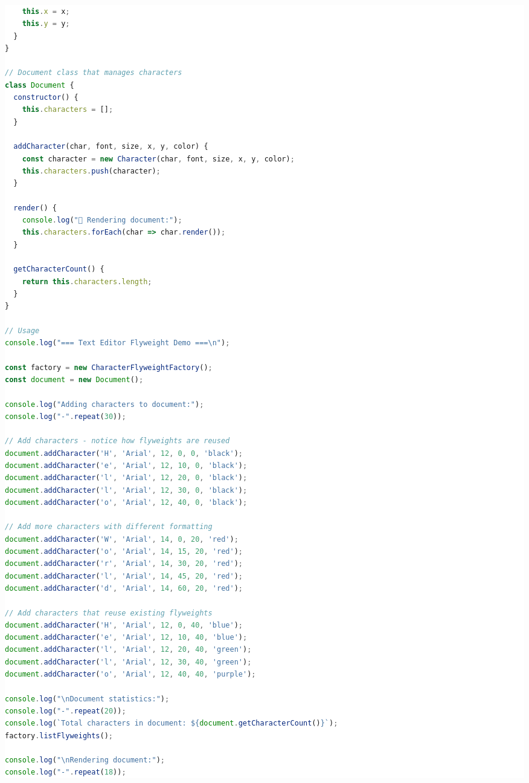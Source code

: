 ```javascript
    this.x = x;
    this.y = y;
  }
}

// Document class that manages characters
class Document {
  constructor() {
    this.characters = [];
  }
  
  addCharacter(char, font, size, x, y, color) {
    const character = new Character(char, font, size, x, y, color);
    this.characters.push(character);
  }
  
  render() {
    console.log("📄 Rendering document:");
    this.characters.forEach(char => char.render());
  }
  
  getCharacterCount() {
    return this.characters.length;
  }
}

// Usage
console.log("=== Text Editor Flyweight Demo ===\n");

const factory = new CharacterFlyweightFactory();
const document = new Document();

console.log("Adding characters to document:");
console.log("-".repeat(30));

// Add characters - notice how flyweights are reused
document.addCharacter('H', 'Arial', 12, 0, 0, 'black');
document.addCharacter('e', 'Arial', 12, 10, 0, 'black');
document.addCharacter('l', 'Arial', 12, 20, 0, 'black');
document.addCharacter('l', 'Arial', 12, 30, 0, 'black');
document.addCharacter('o', 'Arial', 12, 40, 0, 'black');

// Add more characters with different formatting
document.addCharacter('W', 'Arial', 14, 0, 20, 'red');
document.addCharacter('o', 'Arial', 14, 15, 20, 'red');
document.addCharacter('r', 'Arial', 14, 30, 20, 'red');
document.addCharacter('l', 'Arial', 14, 45, 20, 'red');
document.addCharacter('d', 'Arial', 14, 60, 20, 'red');

// Add characters that reuse existing flyweights
document.addCharacter('H', 'Arial', 12, 0, 40, 'blue');
document.addCharacter('e', 'Arial', 12, 10, 40, 'blue');
document.addCharacter('l', 'Arial', 12, 20, 40, 'green');
document.addCharacter('l', 'Arial', 12, 30, 40, 'green');
document.addCharacter('o', 'Arial', 12, 40, 40, 'purple');

console.log("\nDocument statistics:");
console.log("-".repeat(20));
console.log(`Total characters in document: ${document.getCharacterCount()}`);
factory.listFlyweights();

console.log("\nRendering document:");
console.log("-".repeat(18));
```